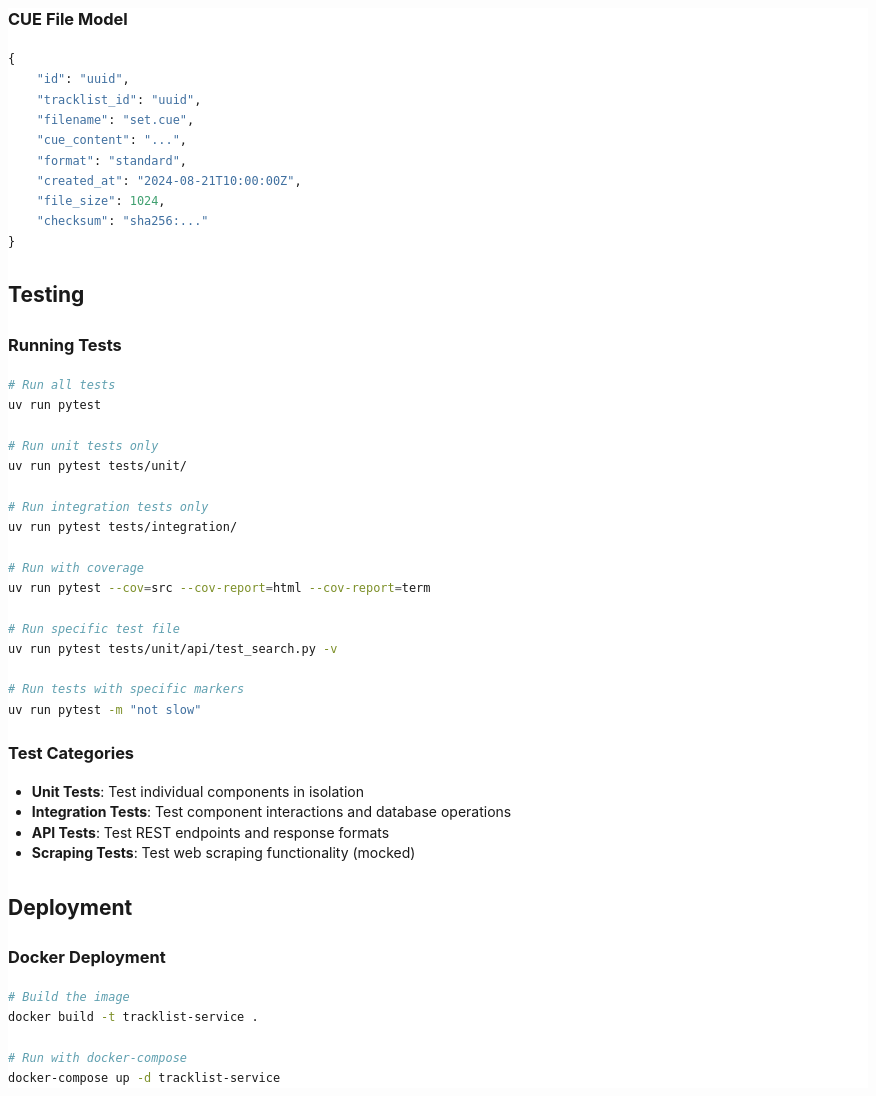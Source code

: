 ### CUE File Model
```python
{
    "id": "uuid",
    "tracklist_id": "uuid",
    "filename": "set.cue",
    "cue_content": "...",
    "format": "standard",
    "created_at": "2024-08-21T10:00:00Z",
    "file_size": 1024,
    "checksum": "sha256:..."
}
```

## Testing

### Running Tests

```bash
# Run all tests
uv run pytest

# Run unit tests only
uv run pytest tests/unit/

# Run integration tests only
uv run pytest tests/integration/

# Run with coverage
uv run pytest --cov=src --cov-report=html --cov-report=term

# Run specific test file
uv run pytest tests/unit/api/test_search.py -v

# Run tests with specific markers
uv run pytest -m "not slow"
```

### Test Categories

- **Unit Tests**: Test individual components in isolation
- **Integration Tests**: Test component interactions and database operations
- **API Tests**: Test REST endpoints and response formats
- **Scraping Tests**: Test web scraping functionality (mocked)

## Deployment

### Docker Deployment

```bash
# Build the image
docker build -t tracklist-service .

# Run with docker-compose
docker-compose up -d tracklist-service
```
